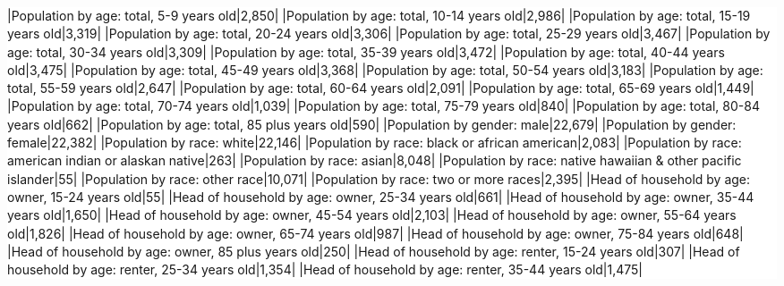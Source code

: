 |Population by age: total, 5-9 years old|2,850|
|Population by age: total, 10-14 years old|2,986|
|Population by age: total, 15-19 years old|3,319|
|Population by age: total, 20-24 years old|3,306|
|Population by age: total, 25-29 years old|3,467|
|Population by age: total, 30-34 years old|3,309|
|Population by age: total, 35-39 years old|3,472|
|Population by age: total, 40-44 years old|3,475|
|Population by age: total, 45-49 years old|3,368|
|Population by age: total, 50-54 years old|3,183|
|Population by age: total, 55-59 years old|2,647|
|Population by age: total, 60-64 years old|2,091|
|Population by age: total, 65-69 years old|1,449|
|Population by age: total, 70-74 years old|1,039|
|Population by age: total, 75-79 years old|840|
|Population by age: total, 80-84 years old|662|
|Population by age: total, 85 plus years old|590|
|Population by gender: male|22,679|
|Population by gender: female|22,382|
|Population by race: white|22,146|
|Population by race: black or african american|2,083|
|Population by race: american indian or alaskan native|263|
|Population by race: asian|8,048|
|Population by race: native hawaiian & other pacific islander|55|
|Population by race: other race|10,071|
|Population by race: two or more races|2,395|
|Head of household by age: owner, 15-24 years old|55|
|Head of household by age: owner, 25-34 years old|661|
|Head of household by age: owner, 35-44 years old|1,650|
|Head of household by age: owner, 45-54 years old|2,103|
|Head of household by age: owner, 55-64 years old|1,826|
|Head of household by age: owner, 65-74 years old|987|
|Head of household by age: owner, 75-84 years old|648|
|Head of household by age: owner, 85 plus years old|250|
|Head of household by age: renter, 15-24 years old|307|
|Head of household by age: renter, 25-34 years old|1,354|
|Head of household by age: renter, 35-44 years old|1,475|